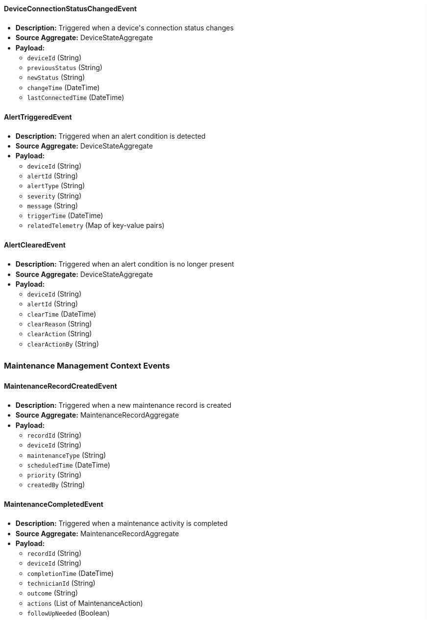 #### DeviceConnectionStatusChangedEvent
- **Description:** Triggered when a device's connection status changes
- **Source Aggregate:** DeviceStateAggregate
- **Payload:**
  - `deviceId` (String)
  - `previousStatus` (String)
  - `newStatus` (String)
  - `changeTime` (DateTime)
  - `lastConnectedTime` (DateTime)

#### AlertTriggeredEvent
- **Description:** Triggered when an alert condition is detected
- **Source Aggregate:** DeviceStateAggregate
- **Payload:**
  - `deviceId` (String)
  - `alertId` (String)
  - `alertType` (String)
  - `severity` (String)
  - `message` (String)
  - `triggerTime` (DateTime)
  - `relatedTelemetry` (Map of key-value pairs)

#### AlertClearedEvent
- **Description:** Triggered when an alert condition is no longer present
- **Source Aggregate:** DeviceStateAggregate
- **Payload:**
  - `deviceId` (String)
  - `alertId` (String)
  - `clearTime` (DateTime)
  - `clearReason` (String)
  - `clearAction` (String)
  - `clearActionBy` (String)

### Maintenance Management Context Events

#### MaintenanceRecordCreatedEvent
- **Description:** Triggered when a new maintenance record is created
- **Source Aggregate:** MaintenanceRecordAggregate
- **Payload:**
  - `recordId` (String)
  - `deviceId` (String)
  - `maintenanceType` (String)
  - `scheduledTime` (DateTime)
  - `priority` (String)
  - `createdBy` (String)

#### MaintenanceCompletedEvent
- **Description:** Triggered when a maintenance activity is completed
- **Source Aggregate:** MaintenanceRecordAggregate
- **Payload:**
  - `recordId` (String)
  - `deviceId` (String)
  - `completionTime` (DateTime)
  - `technicianId` (String)
  - `outcome` (String)
  - `actions` (List of MaintenanceAction)
  - `followUpNeeded` (Boolean)
